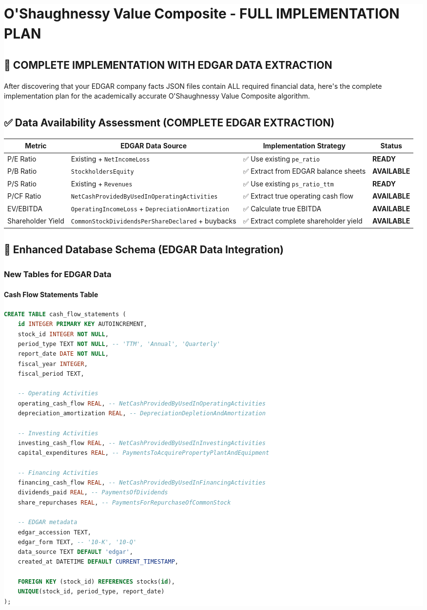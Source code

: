 # O'Shaughnessy Value Composite - FULL IMPLEMENTATION PLAN

## 🎯 **COMPLETE IMPLEMENTATION WITH EDGAR DATA EXTRACTION**

After discovering that your EDGAR company facts JSON files contain ALL required financial data, here's the complete implementation plan for the academically accurate O'Shaughnessy Value Composite algorithm.

## ✅ **Data Availability Assessment (COMPLETE EDGAR EXTRACTION)**

| **Metric** | **EDGAR Data Source** | **Implementation Strategy** | **Status** |
|------------|----------------------|----------------------------|------------|
| P/E Ratio | Existing + `NetIncomeLoss` | ✅ Use existing `pe_ratio` | **READY** |
| P/B Ratio | `StockholdersEquity` | ✅ Extract from EDGAR balance sheets | **AVAILABLE** |
| P/S Ratio | Existing + `Revenues` | ✅ Use existing `ps_ratio_ttm` | **READY** |
| P/CF Ratio | `NetCashProvidedByUsedInOperatingActivities` | ✅ Extract true operating cash flow | **AVAILABLE** |
| EV/EBITDA | `OperatingIncomeLoss` + `DepreciationAmortization` | ✅ Calculate true EBITDA | **AVAILABLE** |
| Shareholder Yield | `CommonStockDividendsPerShareDeclared` + buybacks | ✅ Extract complete shareholder yield | **AVAILABLE** |

## 🔧 **Enhanced Database Schema (EDGAR Data Integration)**

### **New Tables for EDGAR Data**

#### **Cash Flow Statements Table**
```sql
CREATE TABLE cash_flow_statements (
    id INTEGER PRIMARY KEY AUTOINCREMENT,
    stock_id INTEGER NOT NULL,
    period_type TEXT NOT NULL, -- 'TTM', 'Annual', 'Quarterly'
    report_date DATE NOT NULL,
    fiscal_year INTEGER,
    fiscal_period TEXT,

    -- Operating Activities
    operating_cash_flow REAL, -- NetCashProvidedByUsedInOperatingActivities
    depreciation_amortization REAL, -- DepreciationDepletionAndAmortization

    -- Investing Activities
    investing_cash_flow REAL, -- NetCashProvidedByUsedInInvestingActivities
    capital_expenditures REAL, -- PaymentsToAcquirePropertyPlantAndEquipment

    -- Financing Activities
    financing_cash_flow REAL, -- NetCashProvidedByUsedInFinancingActivities
    dividends_paid REAL, -- PaymentsOfDividends
    share_repurchases REAL, -- PaymentsForRepurchaseOfCommonStock

    -- EDGAR metadata
    edgar_accession TEXT,
    edgar_form TEXT, -- '10-K', '10-Q'
    data_source TEXT DEFAULT 'edgar',
    created_at DATETIME DEFAULT CURRENT_TIMESTAMP,

    FOREIGN KEY (stock_id) REFERENCES stocks(id),
    UNIQUE(stock_id, period_type, report_date)
);
```